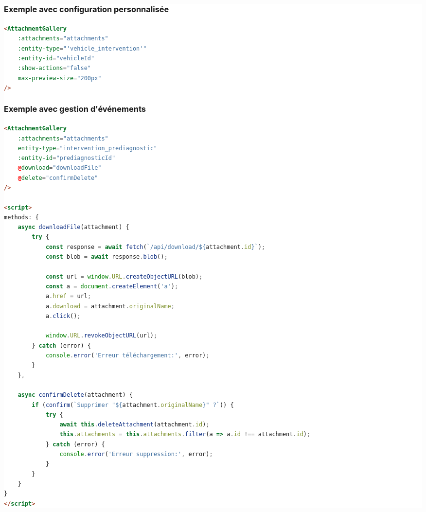 
### Exemple avec configuration personnalisée
```html
<AttachmentGallery 
    :attachments="attachments"
    :entity-type="'vehicle_intervention'"
    :entity-id="vehicleId"
    :show-actions="false"
    max-preview-size="200px"
/>
```

### Exemple avec gestion d'événements
```html
<AttachmentGallery 
    :attachments="attachments"
    entity-type="intervention_prediagnostic"
    :entity-id="prediagnosticId"
    @download="downloadFile"
    @delete="confirmDelete"
/>

<script>
methods: {
    async downloadFile(attachment) {
        try {
            const response = await fetch(`/api/download/${attachment.id}`);
            const blob = await response.blob();
            
            const url = window.URL.createObjectURL(blob);
            const a = document.createElement('a');
            a.href = url;
            a.download = attachment.originalName;
            a.click();
            
            window.URL.revokeObjectURL(url);
        } catch (error) {
            console.error('Erreur téléchargement:', error);
        }
    },
    
    async confirmDelete(attachment) {
        if (confirm(`Supprimer "${attachment.originalName}" ?`)) {
            try {
                await this.deleteAttachment(attachment.id);
                this.attachments = this.attachments.filter(a => a.id !== attachment.id);
            } catch (error) {
                console.error('Erreur suppression:', error);
            }
        }
    }
}
</script>
```
